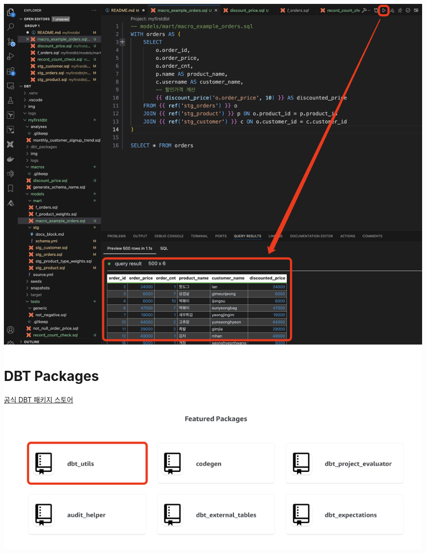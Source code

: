 ![](./img/2024-07-19-22-56-03.png)


# DBT Packages
[공식 DBT 패키지 스토어](https://hub.getdbt.com/)
![](./img/2024-07-20-09-58-46.png)